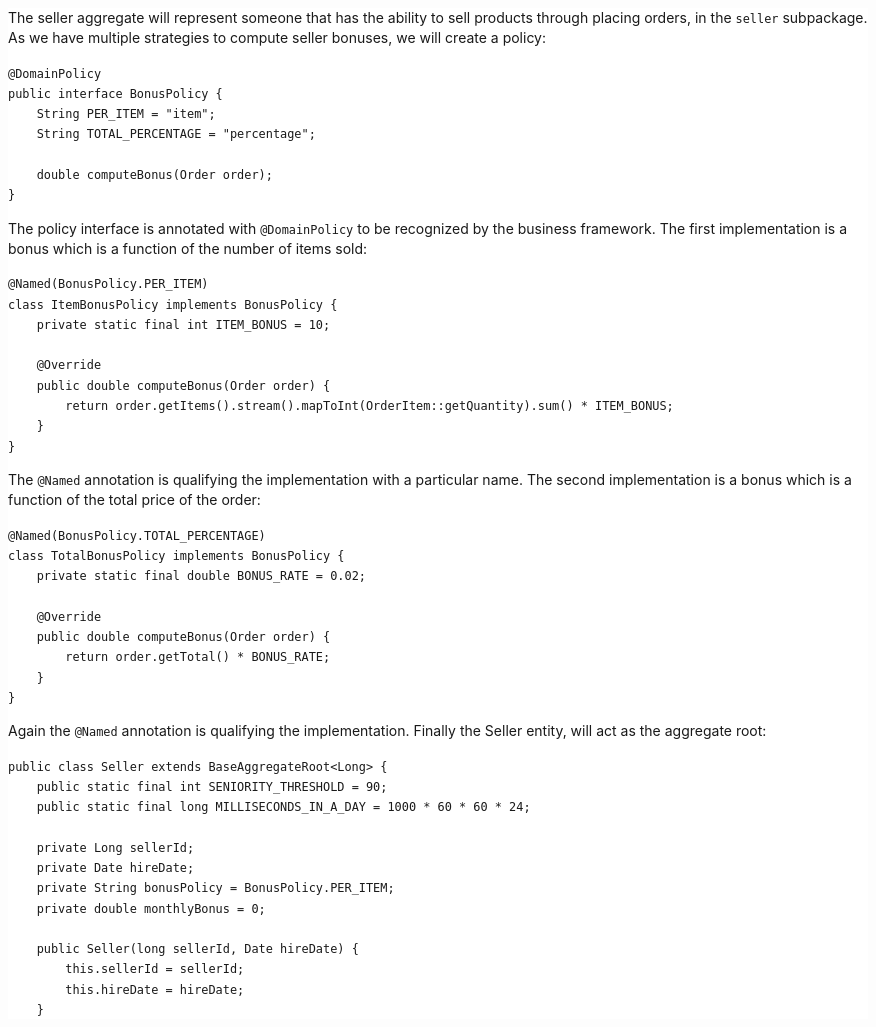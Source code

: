 The seller aggregate will represent someone that has the ability to sell products through placing orders, in the `seller`
subpackage. As we have multiple strategies to compute seller bonuses, we will create a policy:

    @DomainPolicy
    public interface BonusPolicy {
        String PER_ITEM = "item";
        String TOTAL_PERCENTAGE = "percentage";

        double computeBonus(Order order);
    }

The policy interface is annotated with `@DomainPolicy` to be recognized by the business framework. The first implementation
is a bonus which is a function of the number of items sold:

    @Named(BonusPolicy.PER_ITEM)
    class ItemBonusPolicy implements BonusPolicy {
        private static final int ITEM_BONUS = 10;

        @Override
        public double computeBonus(Order order) {
            return order.getItems().stream().mapToInt(OrderItem::getQuantity).sum() * ITEM_BONUS;
        }
    }

The `@Named` annotation is qualifying the implementation with a particular name. The second implementation is a bonus
which is a function of the total price of the order:

    @Named(BonusPolicy.TOTAL_PERCENTAGE)
    class TotalBonusPolicy implements BonusPolicy {
        private static final double BONUS_RATE = 0.02;

        @Override
        public double computeBonus(Order order) {
            return order.getTotal() * BONUS_RATE;
        }
    }

Again the `@Named` annotation is qualifying the implementation. Finally the Seller entity, will act as the aggregate
root:

    public class Seller extends BaseAggregateRoot<Long> {
        public static final int SENIORITY_THRESHOLD = 90;
        public static final long MILLISECONDS_IN_A_DAY = 1000 * 60 * 60 * 24;

        private Long sellerId;
        private Date hireDate;
        private String bonusPolicy = BonusPolicy.PER_ITEM;
        private double monthlyBonus = 0;

        public Seller(long sellerId, Date hireDate) {
            this.sellerId = sellerId;
            this.hireDate = hireDate;
        }
